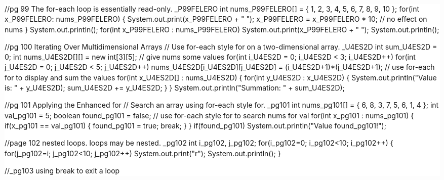//pg 99 The for-each loop is essentially read-only. _P99FELERO
int nums_P99FELERO[] = { 1, 2, 3, 4, 5, 6, 7, 8, 9, 10 };
for(int x_P99FELERO: nums_P99FELERO) {
System.out.print(x_P99FELERO + " ");
x_P99FELERO = x_P99FELERO * 10; // no effect on nums
}
System.out.println();
for(int x_P99FELERO : nums_P99FELERO)
System.out.print(x_P99FELERO + " ");
System.out.println();

//pg 100 Iterating Over Multidimensional Arrays
// Use for-each style for on a two-dimensional array. _U4ES2D
int sum_U4ES2D = 0;
int nums_U4ES2D[][] = new int[3][5];
// give nums some values
for(int i_U4ES2D = 0; i_U4ES2D < 3; i_U4ES2D++)
for(int j_U4ES2D = 0; j_U4ES2D < 5; j_U4ES2D++)
nums_U4ES2D[i_U4ES2D][j_U4ES2D] = (i_U4ES2D+1)*(j_U4ES2D+1);
// use for-each for to display and sum the values
    for(int x_U4ES2D[] : nums_U4ES2D) {
        for(int y_U4ES2D : x_U4ES2D) {
            System.out.println("Value is: " + y_U4ES2D);
            sum_U4ES2D += y_U4ES2D;
        }
    }
System.out.println("Summation: " + sum_U4ES2D);

//pg 101 Applying the Enhanced for
// Search an array using for-each style for. _pg101
int nums_pg101[] = { 6, 8, 3, 7, 5, 6, 1, 4 };
int val_pg101 = 5;
boolean found_pg101 = false;
// use for-each style for to search nums for val
for(int x_pg101 : nums_pg101) {
    if(x_pg101 == val_pg101) {
    found_pg101 = true;
break;
    }
}
if(found_pg101)
    System.out.println("Value found_pg101!");

//page 102 nested loops. loops may be nested. _pg102
int i_pg102, j_pg102;
for(i_pg102=0; i_pg102<10; i_pg102++) {
for(j_pg102=i; j_pg102<10; j_pg102++)
System.out.print("r");
System.out.println();
}

//_pg103 using break to exit a loop
